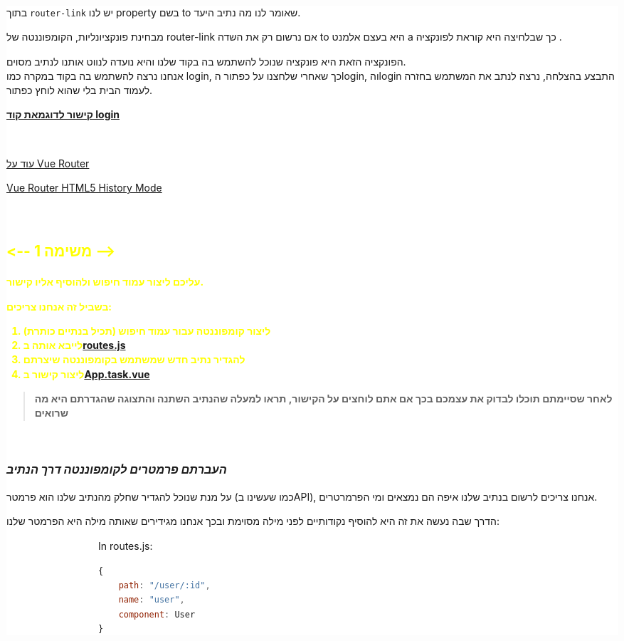 </div>

בתוך `router-link` יש לנו property בשם to שאומר לנו מה נתיב היעד.

>

מבחינת פונקציונליות, הקומפוננטה של router-link אם נרשום רק את השדה to היא בעצם אלמנט a כך שבלחיצה היא קוראת לפונקציה .

הפונקציה הזאת היא פונקציה שנוכל להשתמש בה בקוד שלנו והיא נועדה לנווט אותנו לנתיב מסוים.\
אנחנו נרצה להשתמש בה בקוד במקרה כמו login, כך שאחרי שלחצנו על כפתור הlogin, והlogin התבצע בהצלחה, נרצה לנתב את המשתמש בחזרה לעמוד הבית בלי שהוא לוחץ כפתור.

**[קישור לדוגמאת קוד login](src/pages/LoginPage.vue)**

&nbsp;

[עוד על Vue Router](https://router.vuejs.org/)

[Vue Router HTML5 History Mode](https://router.vuejs.org/guide/essentials/history-mode.html)

&nbsp;

## <span id="task1" style="color:yellow;"> <-- משימה 1 --> </span>

<b style="color:yellow;">

עליכם ליצור עמוד חיפוש ולהוסיף אליו קישור.

בשביל זה אנחנו צריכים:

1. ליצור קומפוננטה עבור עמוד חיפוש (תכיל בנתיים כותרת)
2. לייבא אותה ב[routes.js](src/routes.js)
3. להגדיר נתיב חדש שמשתמש בקומפוננטה שיצרתם
4. ליצור קישור ב[App.task.vue](src/App.task.vue)

> לאחר שסיימתם תוכלו לבדוק את עצמכם בכך אם אתם לוחצים על הקישור, תראו למעלה שהנתיב השתנה והתצוגה שהגדרתם היא מה שרואים

</b>

&nbsp;

### **_העברתם פרמטרים לקומפוננטה דרך הנתיב_**

על מנת שנוכל להגדיר שחלק מהנתיב שלנו הוא פרמטר (כמו שעשינו בAPI), אנחנו צריכים לרשום בנתיב שלנו איפה הם נמצאים ומי הפרמרטרים.

הדרך שבה נעשה את זה היא להוסיף נקודותיים לפני מילה מסוימת ובכך אנחנו מגידירים שאותה מילה היא הפרמטר שלנו:

<div dir="ltr" style="padding-left:15%;">

In routes.js:

```javascript
{
    path: "/user/:id",
    name: "user",
    component: User
}
```
